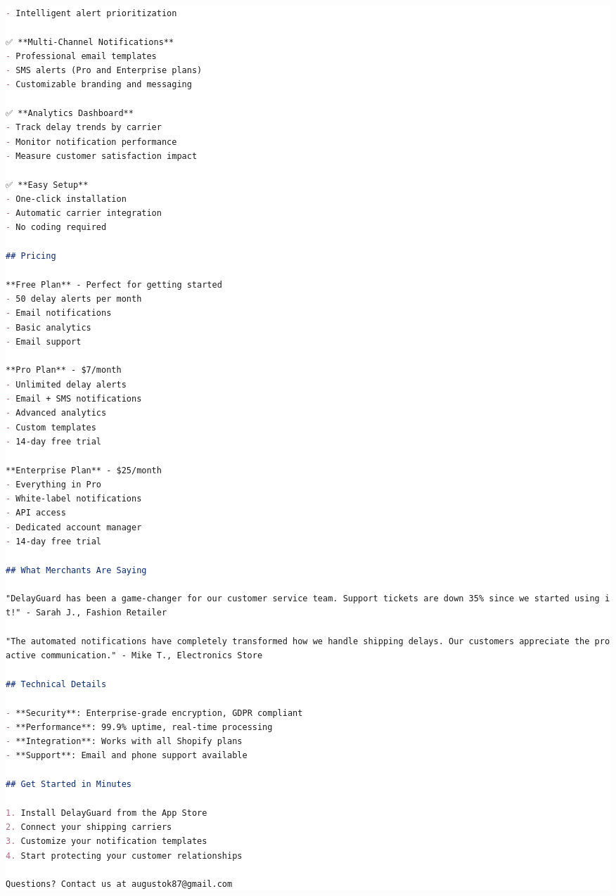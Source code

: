 ```markdown
- Intelligent alert prioritization

✅ **Multi-Channel Notifications**
- Professional email templates
- SMS alerts (Pro and Enterprise plans)
- Customizable branding and messaging

✅ **Analytics Dashboard**
- Track delay trends by carrier
- Monitor notification performance
- Measure customer satisfaction impact

✅ **Easy Setup**
- One-click installation
- Automatic carrier integration
- No coding required

## Pricing

**Free Plan** - Perfect for getting started
- 50 delay alerts per month
- Email notifications
- Basic analytics
- Email support

**Pro Plan** - $7/month
- Unlimited delay alerts
- Email + SMS notifications
- Advanced analytics
- Custom templates
- 14-day free trial

**Enterprise Plan** - $25/month
- Everything in Pro
- White-label notifications
- API access
- Dedicated account manager
- 14-day free trial

## What Merchants Are Saying

"DelayGuard has been a game-changer for our customer service team. Support tickets are down 35% since we started using it!" - Sarah J., Fashion Retailer

"The automated notifications have completely transformed how we handle shipping delays. Our customers appreciate the proactive communication." - Mike T., Electronics Store

## Technical Details

- **Security**: Enterprise-grade encryption, GDPR compliant
- **Performance**: 99.9% uptime, real-time processing
- **Integration**: Works with all Shopify plans
- **Support**: Email and phone support available

## Get Started in Minutes

1. Install DelayGuard from the App Store
2. Connect your shipping carriers
3. Customize your notification templates
4. Start protecting your customer relationships

Questions? Contact us at augustok87@gmail.com
```